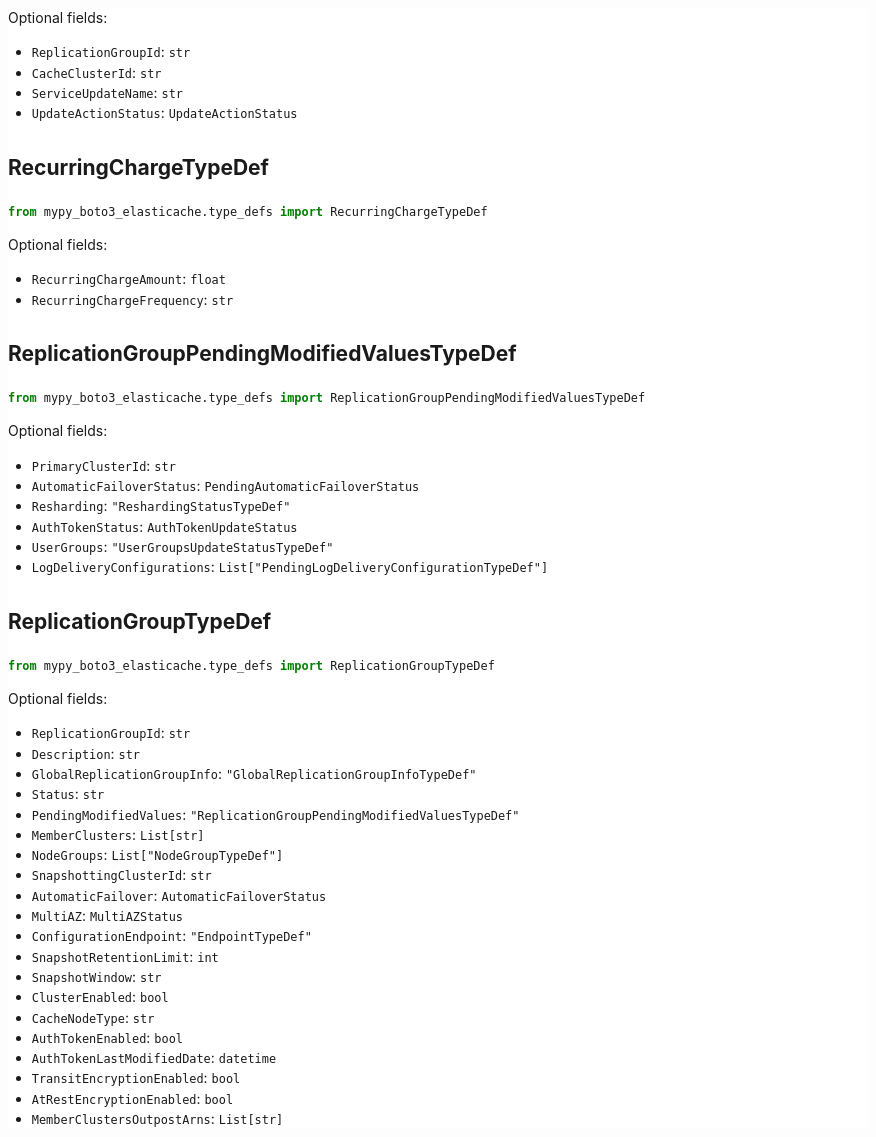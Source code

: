 


Optional fields:
- `ReplicationGroupId`: `str`
- `CacheClusterId`: `str`
- `ServiceUpdateName`: `str`
- `UpdateActionStatus`: `UpdateActionStatus`


## RecurringChargeTypeDef

```python
from mypy_boto3_elasticache.type_defs import RecurringChargeTypeDef
```




Optional fields:
- `RecurringChargeAmount`: `float`
- `RecurringChargeFrequency`: `str`


## ReplicationGroupPendingModifiedValuesTypeDef

```python
from mypy_boto3_elasticache.type_defs import ReplicationGroupPendingModifiedValuesTypeDef
```




Optional fields:
- `PrimaryClusterId`: `str`
- `AutomaticFailoverStatus`: `PendingAutomaticFailoverStatus`
- `Resharding`: `"ReshardingStatusTypeDef"`
- `AuthTokenStatus`: `AuthTokenUpdateStatus`
- `UserGroups`: `"UserGroupsUpdateStatusTypeDef"`
- `LogDeliveryConfigurations`: `List["PendingLogDeliveryConfigurationTypeDef"]`


## ReplicationGroupTypeDef

```python
from mypy_boto3_elasticache.type_defs import ReplicationGroupTypeDef
```




Optional fields:
- `ReplicationGroupId`: `str`
- `Description`: `str`
- `GlobalReplicationGroupInfo`: `"GlobalReplicationGroupInfoTypeDef"`
- `Status`: `str`
- `PendingModifiedValues`: `"ReplicationGroupPendingModifiedValuesTypeDef"`
- `MemberClusters`: `List[str]`
- `NodeGroups`: `List["NodeGroupTypeDef"]`
- `SnapshottingClusterId`: `str`
- `AutomaticFailover`: `AutomaticFailoverStatus`
- `MultiAZ`: `MultiAZStatus`
- `ConfigurationEndpoint`: `"EndpointTypeDef"`
- `SnapshotRetentionLimit`: `int`
- `SnapshotWindow`: `str`
- `ClusterEnabled`: `bool`
- `CacheNodeType`: `str`
- `AuthTokenEnabled`: `bool`
- `AuthTokenLastModifiedDate`: `datetime`
- `TransitEncryptionEnabled`: `bool`
- `AtRestEncryptionEnabled`: `bool`
- `MemberClustersOutpostArns`: `List[str]`